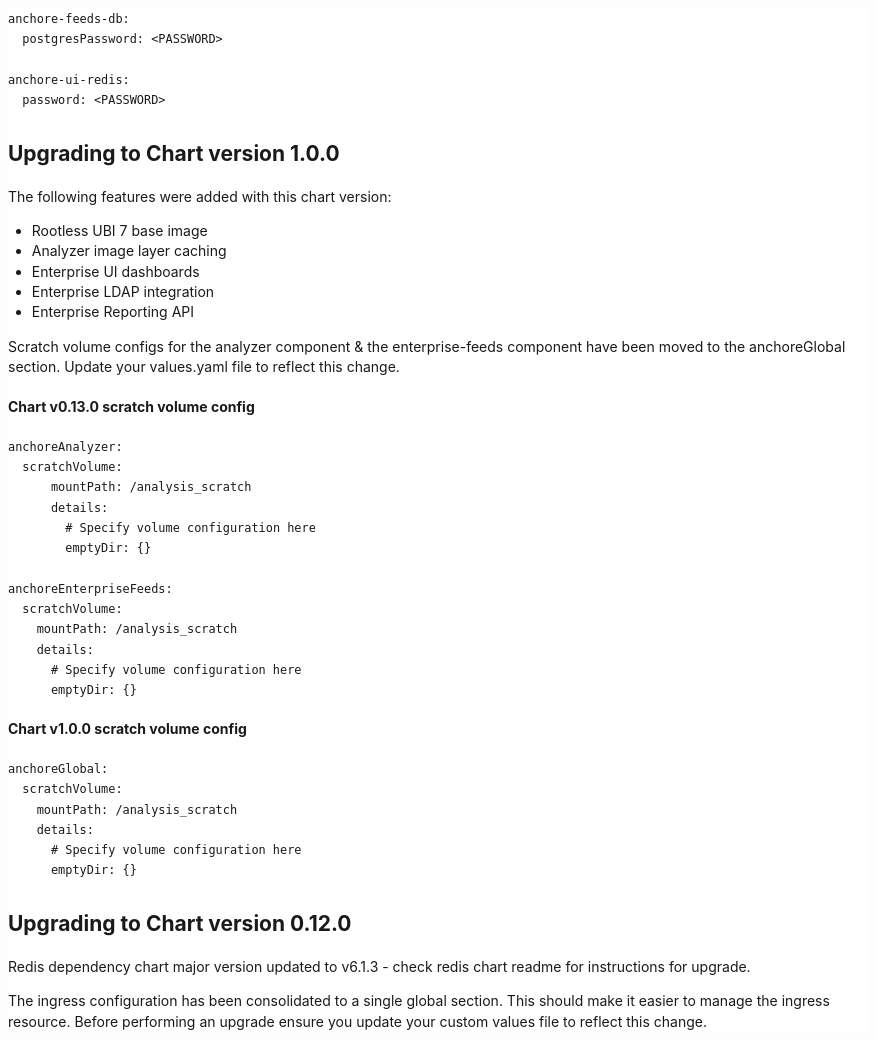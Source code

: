   ```
  anchore-feeds-db:
    postgresPassword: <PASSWORD>

  anchore-ui-redis:
    password: <PASSWORD>
  ```

## Upgrading to Chart version 1.0.0
The following features were added with this chart version:
  * Rootless UBI 7 base image
  * Analyzer image layer caching
  * Enterprise UI dashboards
  * Enterprise LDAP integration
  * Enterprise Reporting API

Scratch volume configs for the analyzer component & the enterprise-feeds component have been moved to the anchoreGlobal section. Update your values.yaml file to reflect this change.

#### Chart v0.13.0 scratch volume config
```
anchoreAnalyzer:
  scratchVolume:
      mountPath: /analysis_scratch
      details:
        # Specify volume configuration here
        emptyDir: {}

anchoreEnterpriseFeeds:
  scratchVolume:
    mountPath: /analysis_scratch
    details:
      # Specify volume configuration here
      emptyDir: {}
```

#### Chart v1.0.0 scratch volume config
```
anchoreGlobal:
  scratchVolume:
    mountPath: /analysis_scratch
    details:
      # Specify volume configuration here
      emptyDir: {}
```

## Upgrading to Chart version 0.12.0
Redis dependency chart major version updated to v6.1.3 - check redis chart readme for instructions for upgrade.

The ingress configuration has been consolidated to a single global section. This should make it easier to manage the ingress resource. Before performing an upgrade ensure you update your custom values file to reflect this change.
